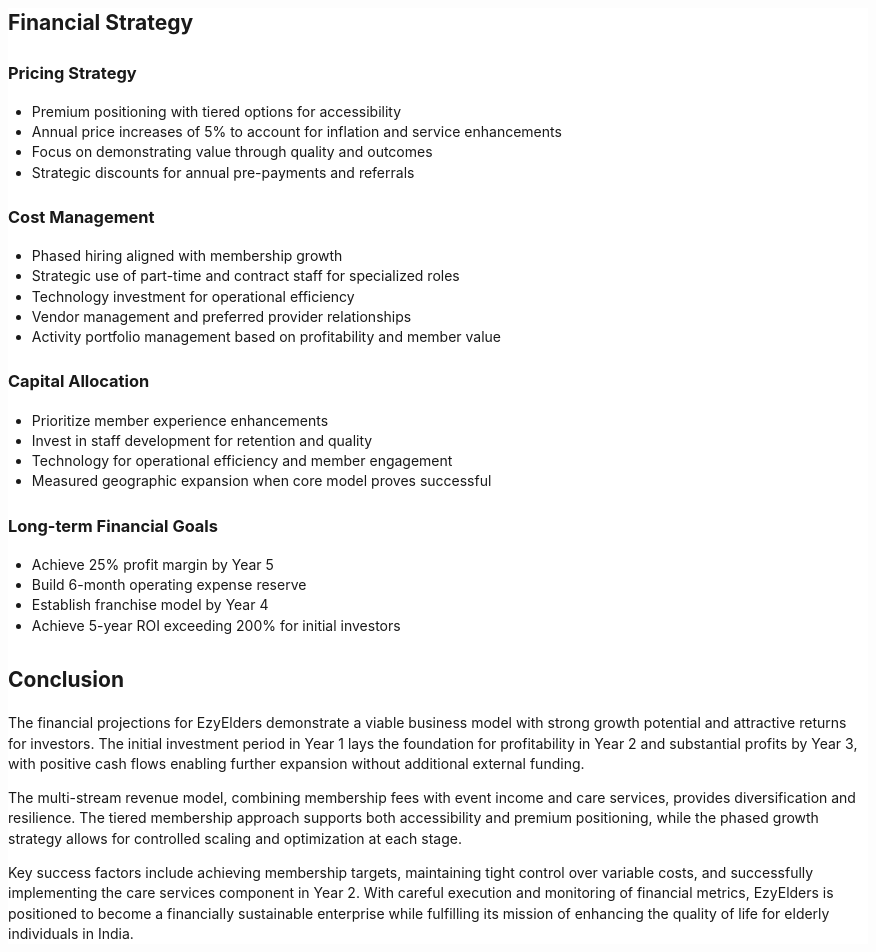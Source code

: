 ## Financial Strategy

### Pricing Strategy
- Premium positioning with tiered options for accessibility
- Annual price increases of 5% to account for inflation and service enhancements
- Focus on demonstrating value through quality and outcomes
- Strategic discounts for annual pre-payments and referrals

### Cost Management
- Phased hiring aligned with membership growth
- Strategic use of part-time and contract staff for specialized roles
- Technology investment for operational efficiency
- Vendor management and preferred provider relationships
- Activity portfolio management based on profitability and member value

### Capital Allocation
- Prioritize member experience enhancements
- Invest in staff development for retention and quality
- Technology for operational efficiency and member engagement
- Measured geographic expansion when core model proves successful

### Long-term Financial Goals
- Achieve 25% profit margin by Year 5
- Build 6-month operating expense reserve
- Establish franchise model by Year 4
- Achieve 5-year ROI exceeding 200% for initial investors

## Conclusion

The financial projections for EzyElders demonstrate a viable business model with strong growth potential and attractive returns for investors. The initial investment period in Year 1 lays the foundation for profitability in Year 2 and substantial profits by Year 3, with positive cash flows enabling further expansion without additional external funding.

The multi-stream revenue model, combining membership fees with event income and care services, provides diversification and resilience. The tiered membership approach supports both accessibility and premium positioning, while the phased growth strategy allows for controlled scaling and optimization at each stage.

Key success factors include achieving membership targets, maintaining tight control over variable costs, and successfully implementing the care services component in Year 2. With careful execution and monitoring of financial metrics, EzyElders is positioned to become a financially sustainable enterprise while fulfilling its mission of enhancing the quality of life for elderly individuals in India.